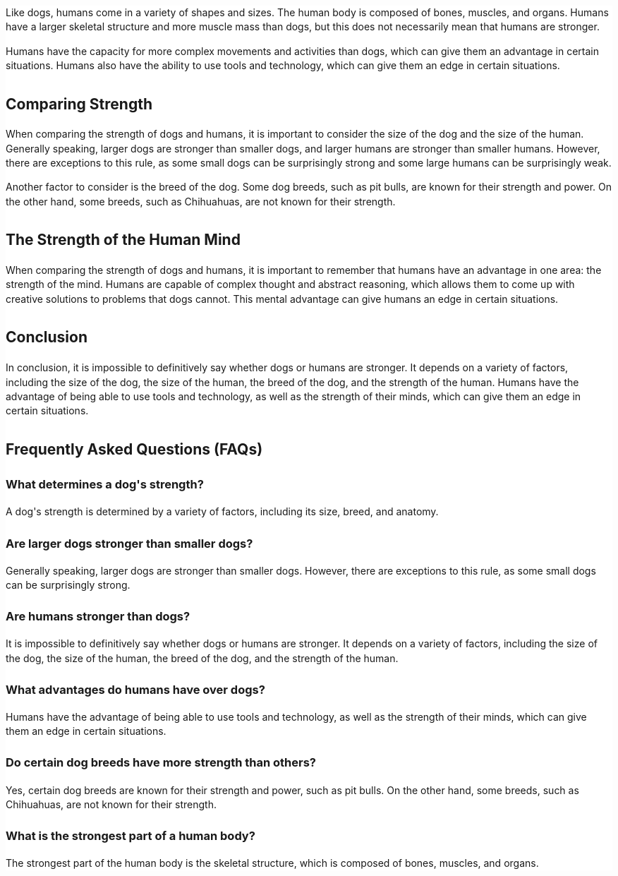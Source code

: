 Like dogs, humans come in a variety of shapes and sizes. The human body is composed of bones, muscles, and organs. Humans have a larger skeletal structure and more muscle mass than dogs, but this does not necessarily mean that humans are stronger. 

Humans have the capacity for more complex movements and activities than dogs, which can give them an advantage in certain situations. Humans also have the ability to use tools and technology, which can give them an edge in certain situations.

<h2>Comparing Strength</h2>

When comparing the strength of dogs and humans, it is important to consider the size of the dog and the size of the human. Generally speaking, larger dogs are stronger than smaller dogs, and larger humans are stronger than smaller humans. However, there are exceptions to this rule, as some small dogs can be surprisingly strong and some large humans can be surprisingly weak.

Another factor to consider is the breed of the dog. Some dog breeds, such as pit bulls, are known for their strength and power. On the other hand, some breeds, such as Chihuahuas, are not known for their strength. 

<h2>The Strength of the Human Mind</h2>

When comparing the strength of dogs and humans, it is important to remember that humans have an advantage in one area: the strength of the mind. Humans are capable of complex thought and abstract reasoning, which allows them to come up with creative solutions to problems that dogs cannot. This mental advantage can give humans an edge in certain situations.

<h2>Conclusion</h2>

In conclusion, it is impossible to definitively say whether dogs or humans are stronger. It depends on a variety of factors, including the size of the dog, the size of the human, the breed of the dog, and the strength of the human. Humans have the advantage of being able to use tools and technology, as well as the strength of their minds, which can give them an edge in certain situations.

<h2>Frequently Asked Questions (FAQs)</h2>

<h3>What determines a dog's strength?</h3>
A dog's strength is determined by a variety of factors, including its size, breed, and anatomy. 

<h3>Are larger dogs stronger than smaller dogs?</h3>
Generally speaking, larger dogs are stronger than smaller dogs. However, there are exceptions to this rule, as some small dogs can be surprisingly strong. 

<h3>Are humans stronger than dogs?</h3>
It is impossible to definitively say whether dogs or humans are stronger. It depends on a variety of factors, including the size of the dog, the size of the human, the breed of the dog, and the strength of the human. 

<h3>What advantages do humans have over dogs?</h3>
Humans have the advantage of being able to use tools and technology, as well as the strength of their minds, which can give them an edge in certain situations. 

<h3>Do certain dog breeds have more strength than others?</h3>
Yes, certain dog breeds are known for their strength and power, such as pit bulls. On the other hand, some breeds, such as Chihuahuas, are not known for their strength. 

<h3>What is the strongest part of a human body?</h3>
The strongest part of the human body is the skeletal structure, which is composed of bones, muscles, and organs. 
